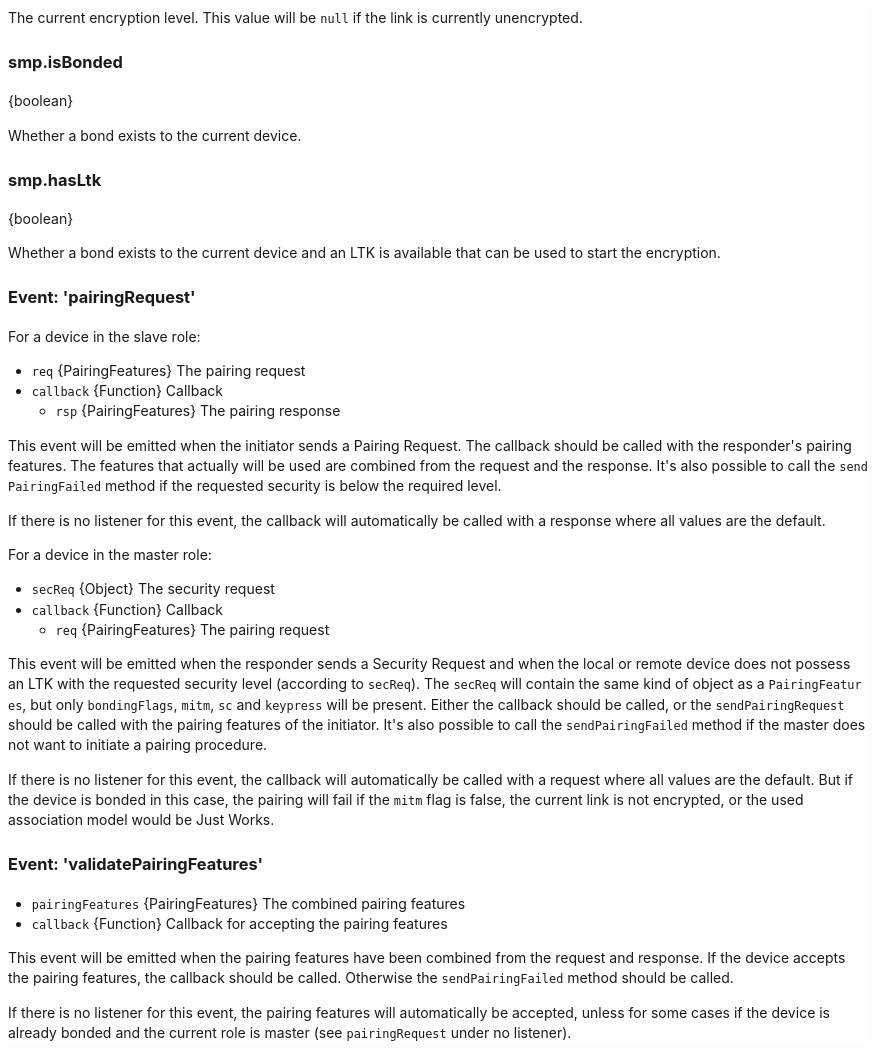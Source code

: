The current encryption level. This value will be `null` if the link is currently unencrypted.

### smp.isBonded
{boolean}

Whether a bond exists to the current device.

### smp.hasLtk
{boolean}

Whether a bond exists to the current device and an LTK is available that can be used to start the encryption.

### Event: 'pairingRequest'
For a device in the slave role:
* `req` {PairingFeatures} The pairing request
* `callback` {Function} Callback
  * `rsp` {PairingFeatures} The pairing response

This event will be emitted when the initiator sends a Pairing Request. The callback should be called with the responder's pairing features. The features that actually will be used are combined from the request and the response. It's also possible to call the `sendPairingFailed` method if the requested security is below the required level.

If there is no listener for this event, the callback will automatically be called with a response where all values are the default.

For a device in the master role:
* `secReq` {Object} The security request
* `callback` {Function} Callback
  * `req` {PairingFeatures} The pairing request

This event will be emitted when the responder sends a Security Request and when the local or remote device does not possess an LTK with the requested security level (according to `secReq`). The `secReq` will contain the same kind of object as a `PairingFeatures`, but only `bondingFlags`, `mitm`, `sc` and `keypress` will be present. Either the callback should be called, or the `sendPairingRequest` should be called with the pairing features of the initiator. It's also possible to call the `sendPairingFailed` method if the master does not want to initiate a pairing procedure.

If there is no listener for this event, the callback will automatically be called with a request where all values are the default. But if the device is bonded in this case, the pairing will fail if the `mitm` flag is false, the current link is not encrypted, or the used association model would be Just Works.

### Event: 'validatePairingFeatures'
* `pairingFeatures` {PairingFeatures} The combined pairing features
* `callback` {Function} Callback for accepting the pairing features

This event will be emitted when the pairing features have been combined from the request and response. If the device accepts the pairing features, the callback should be called. Otherwise the `sendPairingFailed` method should be called.

If there is no listener for this event, the pairing features will automatically be accepted, unless for some cases if the device is already bonded and the current role is master (see `pairingRequest` under no listener).
